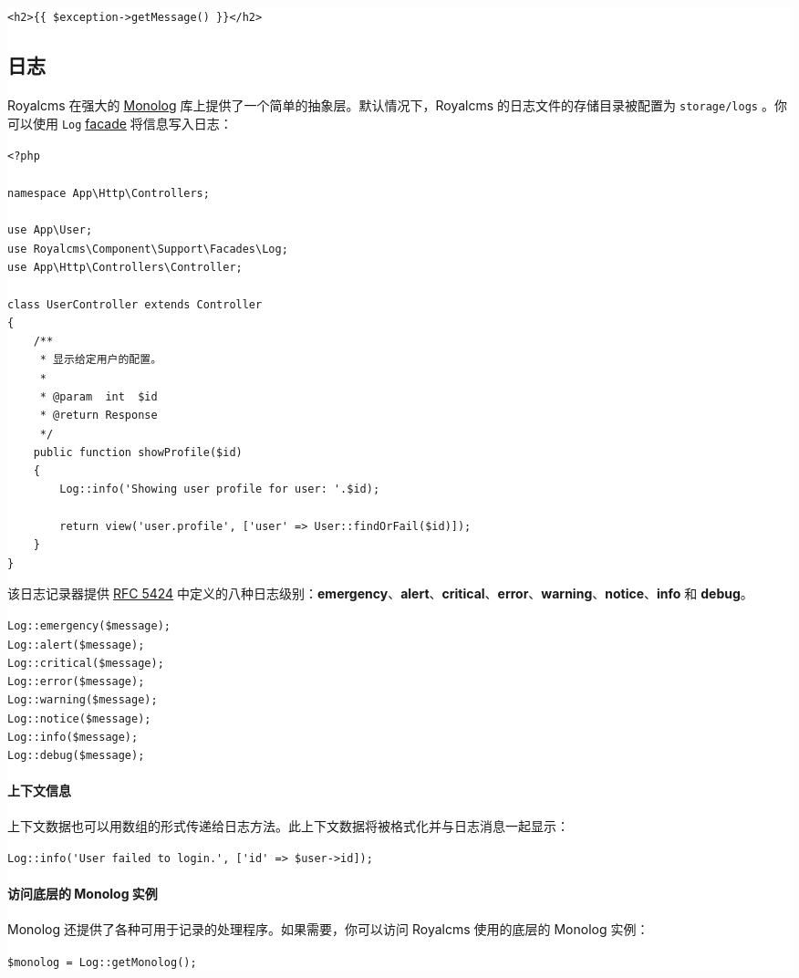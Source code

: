     <h2>{{ $exception->getMessage() }}</h2>

<a name="logging"></a>
## 日志

Royalcms 在强大的 [Monolog](https://github.com/seldaek/monolog) 库上提供了一个简单的抽象层。默认情况下，Royalcms 的日志文件的存储目录被配置为 `storage/logs` 。你可以使用 `Log` [facade](/docs/{{version}}/facades) 将信息写入日志：

    <?php
    
    namespace App\Http\Controllers;
    
    use App\User;
    use Royalcms\Component\Support\Facades\Log;
    use App\Http\Controllers\Controller;
    
    class UserController extends Controller
    {
        /**
         * 显示给定用户的配置。
         *
         * @param  int  $id
         * @return Response
         */
        public function showProfile($id)
        {
            Log::info('Showing user profile for user: '.$id);
    
            return view('user.profile', ['user' => User::findOrFail($id)]);
        }
    }

该日志记录器提供 [RFC 5424](https://tools.ietf.org/html/rfc5424) 中定义的八种日志级别：**emergency**、**alert**、**critical**、**error**、**warning**、**notice**、**info**  和 **debug**。

    Log::emergency($message);
    Log::alert($message);
    Log::critical($message);
    Log::error($message);
    Log::warning($message);
    Log::notice($message);
    Log::info($message);
    Log::debug($message);

#### 上下文信息

上下文数据也可以用数组的形式传递给日志方法。此上下文数据将被格式化并与日志消息一起显示：

    Log::info('User failed to login.', ['id' => $user->id]);

#### 访问底层的 Monolog 实例

Monolog 还提供了各种可用于记录的处理程序。如果需要，你可以访问 Royalcms 使用的底层的 Monolog 实例：

    $monolog = Log::getMonolog();
